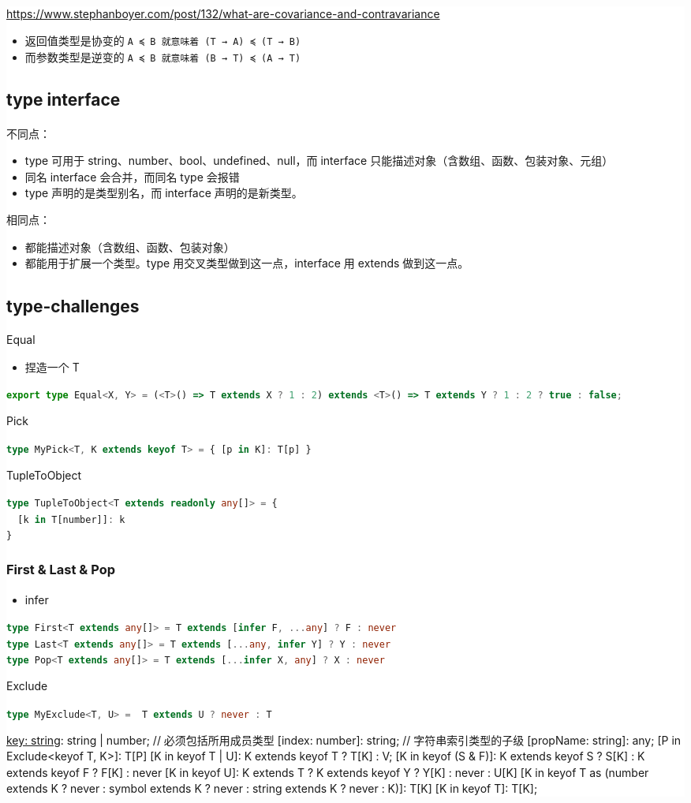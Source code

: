 <https://www.stephanboyer.com/post/132/what-are-covariance-and-contravariance>

- 返回值类型是协变的 `A ≼ B 就意味着 (T → A) ≼ (T → B)`
- 而参数类型是逆变的 `A ≼ B 就意味着 (B → T) ≼ (A → T)`

## type interface

不同点：

- type 可用于 string、number、bool、undefined、null，而 interface 只能描述对象（含数组、函数、包装对象、元组）
- 同名 interface 会合并，而同名 type 会报错
- type 声明的是类型别名，而 interface 声明的是新类型。

相同点：

- 都能描述对象（含数组、函数、包装对象）
- 都能用于扩展一个类型。type 用交叉类型做到这一点，interface 用 extends 做到这一点。

## type-challenges

Equal

- 捏造一个 T

```ts
export type Equal<X, Y> = (<T>() => T extends X ? 1 : 2) extends <T>() => T extends Y ? 1 : 2 ? true : false;
```

Pick

```ts
type MyPick<T, K extends keyof T> = { [p in K]: T[p] }
```

TupleToObject

```ts
type TupleToObject<T extends readonly any[]> = {
  [k in T[number]]: k
}
```

### First & Last & Pop

- infer

```ts
type First<T extends any[]> = T extends [infer F, ...any] ? F : never
type Last<T extends any[]> = T extends [...any, infer Y] ? Y : never
type Pop<T extends any[]> = T extends [...infer X, any] ? X : never
```

Exclude

```ts
type MyExclude<T, U> =  T extends U ? never : T
```


  [key: string]: number;
  [key: string]: string | number; // 必须包括所用成员类型
  [index: number]: string; // 字符串索引类型的子级
  [propName: string]: any;
  [P in Exclude<keyof T, K>]: T[P]
  [K in keyof T | U]: K extends keyof T ? T[K] : V;
  [K in keyof (S & F)]: K extends keyof S ? S[K] : K extends keyof F ? F[K] : never
  [K in keyof U]: K extends T ? K extends keyof Y ? Y[K] : never : U[K]
  [K in keyof T as (number extends K ? never : symbol extends K ? never : string extends K ? never : K)]: T[K]
  [K in keyof T]: T[K];